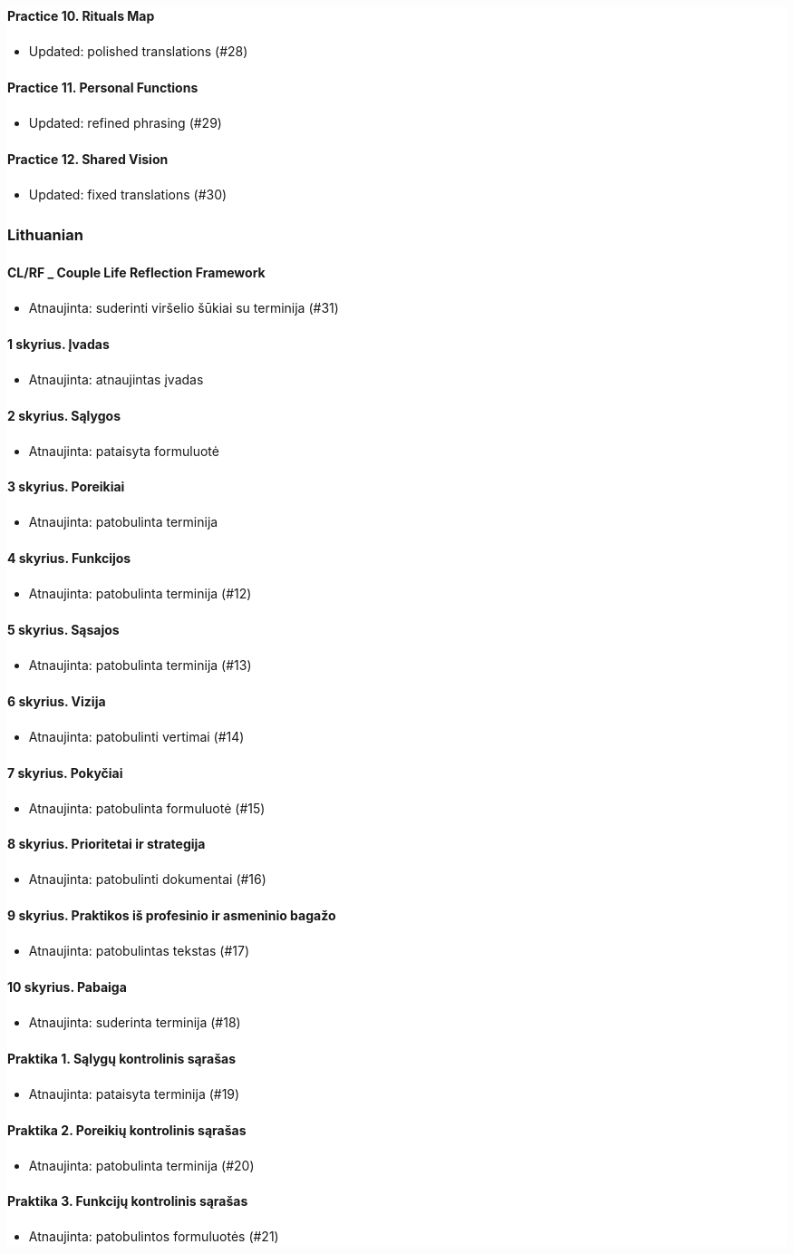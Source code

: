 #### Practice 10. Rituals Map
- Updated: polished translations (#28)

#### Practice 11. Personal Functions
- Updated: refined phrasing (#29)

#### Practice 12. Shared Vision
- Updated: fixed translations (#30)

### Lithuanian

#### CL/RF _ Couple Life Reflection Framework
- Atnaujinta: suderinti viršelio šūkiai su terminija (#31)

#### 1 skyrius. Įvadas
- Atnaujinta: atnaujintas įvadas

#### 2 skyrius. Sąlygos
- Atnaujinta: pataisyta formuluotė

#### 3 skyrius. Poreikiai
- Atnaujinta: patobulinta terminija

#### 4 skyrius. Funkcijos
- Atnaujinta: patobulinta terminija (#12)

#### 5 skyrius. Sąsajos
- Atnaujinta: patobulinta terminija (#13)

#### 6 skyrius. Vizija
- Atnaujinta: patobulinti vertimai (#14)

#### 7 skyrius. Pokyčiai
- Atnaujinta: patobulinta formuluotė (#15)

#### 8 skyrius. Prioritetai ir strategija
- Atnaujinta: patobulinti dokumentai (#16)

#### 9 skyrius. Praktikos iš profesinio ir asmeninio bagažo
- Atnaujinta: patobulintas tekstas (#17)

#### 10 skyrius. Pabaiga
- Atnaujinta: suderinta terminija (#18)

#### Praktika 1. Sąlygų kontrolinis sąrašas
- Atnaujinta: pataisyta terminija (#19)

#### Praktika 2. Poreikių kontrolinis sąrašas
- Atnaujinta: patobulinta terminija (#20)

#### Praktika 3. Funkcijų kontrolinis sąrašas
- Atnaujinta: patobulintos formuluotės (#21)
